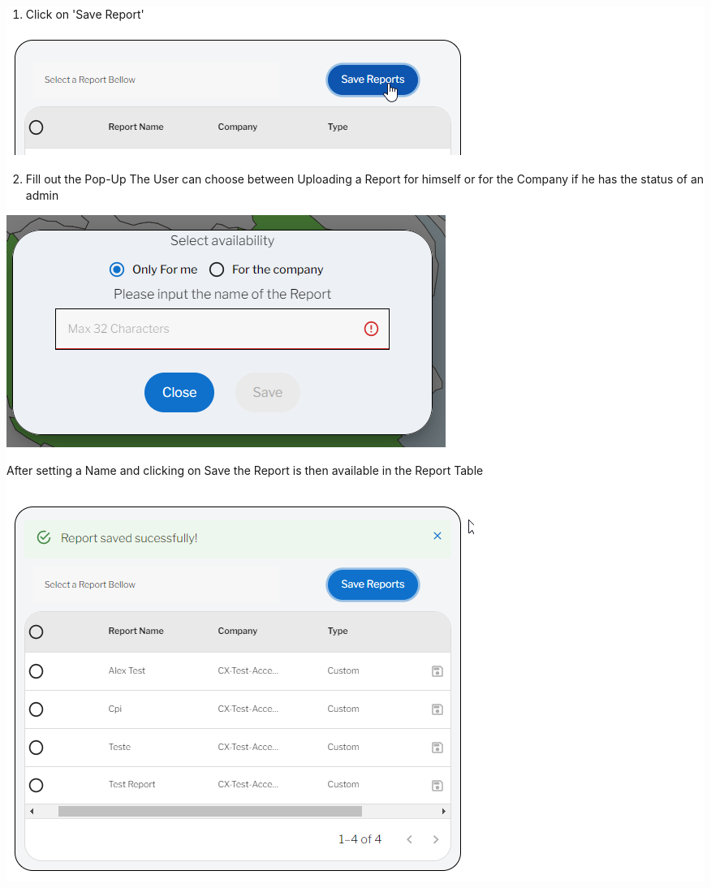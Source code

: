 1. Click on 'Save Report'

![savereport](../docs/User-Guide-Images/image2023-1-16_13-17-55.png)

2. Fill out the Pop-Up
   The User can choose between Uploading a Report for himself or for the Company if he has the status of an admin

![savereportpopup](../docs/User-Guide-Images/image2023-1-16_13-17-42.png)

After setting a Name and clicking on Save the Report is then available in the Report Table

![definitionreport](../docs/User-Guide-Images/image2023-1-16_13-19-30.png)
